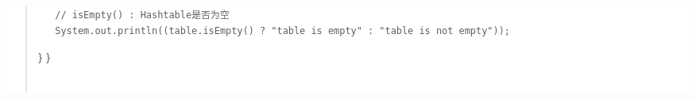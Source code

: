 >        // isEmpty() : Hashtable是否为空
>        System.out.println((table.isEmpty() ? "table is empty" : "table is not empty"));
>    }
>}
>
>```
>
>